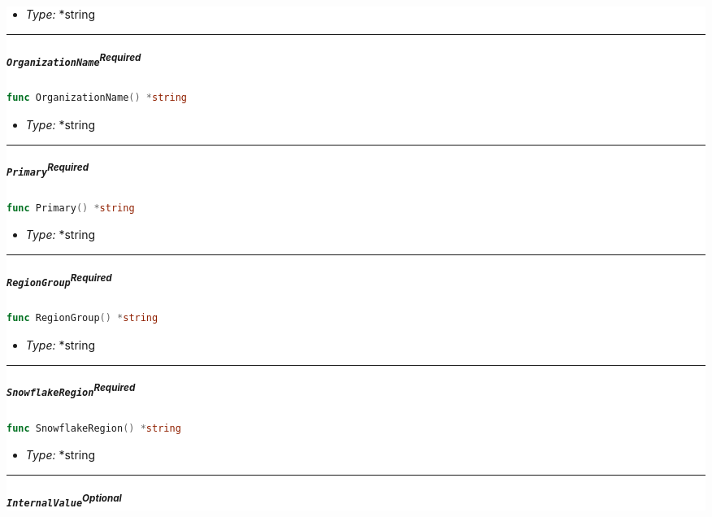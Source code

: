 - *Type:* *string

---

##### `OrganizationName`<sup>Required</sup> <a name="OrganizationName" id="@cdktf/provider-snowflake.secondaryConnection.SecondaryConnectionShowOutputOutputReference.property.organizationName"></a>

```go
func OrganizationName() *string
```

- *Type:* *string

---

##### `Primary`<sup>Required</sup> <a name="Primary" id="@cdktf/provider-snowflake.secondaryConnection.SecondaryConnectionShowOutputOutputReference.property.primary"></a>

```go
func Primary() *string
```

- *Type:* *string

---

##### `RegionGroup`<sup>Required</sup> <a name="RegionGroup" id="@cdktf/provider-snowflake.secondaryConnection.SecondaryConnectionShowOutputOutputReference.property.regionGroup"></a>

```go
func RegionGroup() *string
```

- *Type:* *string

---

##### `SnowflakeRegion`<sup>Required</sup> <a name="SnowflakeRegion" id="@cdktf/provider-snowflake.secondaryConnection.SecondaryConnectionShowOutputOutputReference.property.snowflakeRegion"></a>

```go
func SnowflakeRegion() *string
```

- *Type:* *string

---

##### `InternalValue`<sup>Optional</sup> <a name="InternalValue" id="@cdktf/provider-snowflake.secondaryConnection.SecondaryConnectionShowOutputOutputReference.property.internalValue"></a>
